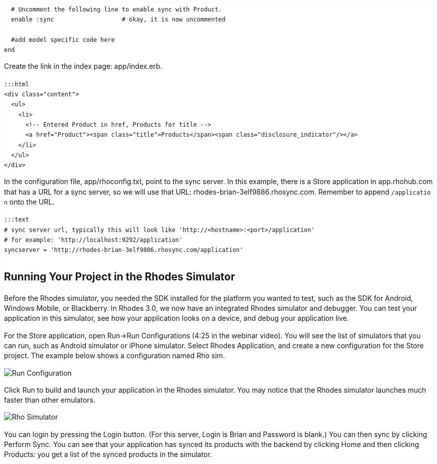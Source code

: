 	  # Uncomment the following line to enable sync with Product.
	  enable :sync                   # okay, it is now uncommented

	  #add model specific code here
	end

Create the link in the index page: app/index.erb.

	:::html
	<div class="content">
	  <ul>
	    <li>
	      <!-- Entered Product in href, Products for title -->
	      <a href="Product"><span class="title">Products</span><span class="disclosure_indicator"/></a>
	    </li>
	  </ul>
	</div>

In the configuration file, app/rhoconfig.txt, point to the sync server. In this example, there is a Store application in app.rhohub.com that has a URL for a sync server, so we will use that URL: rhodes-brian-3elf9886.rhosync.com. Remember to append `/application` onto the URL.

	:::text
	# sync server url, typically this will look like 'http://<hostname>:<port>/application'
	# for example: 'http://localhost:9292/application'
	syncserver = 'http://rhodes-brian-3elf9886.rhosync.com/application'

## Running Your Project in the Rhodes Simulator

Before the Rhodes simulator, you needed the SDK installed for the platform you wanted to test, such as the SDK for Android, Windows Mobile, or Blackberry. In Rhodes 3.0, we now have an integrated Rhodes simulator and debugger. You can test your application in this simulator, see how your application looks on a device, and debug your application live.

For the Store application, open Run->Run Configurations (4:25 in the webinar video). You will see the list of simulators that you can run, such as Android simulator or iPhone simulator. Select Rhodes Application, and create a new configuration for the Store project. The example below shows a configuration named Rho sim.

<img src="http://rhodocs.s3.amazonaws.com/rhosimulator-debugger-tutorial/run-configuration.jpg" alt="Run Configuration" />

Click Run to build and launch your application in the Rhodes simulator. You may notice that the Rhodes simulator launches much faster than other emulators.

<img src="http://rhodocs.s3.amazonaws.com/rhosimulator-debugger-tutorial/rhosimulator1.jpg" alt="Rho Simulator" />

You can login by pressing the Login button. (For this server, Login is Brian and Password is blank.) You can then sync by clicking Perform Sync. You can see that your application has synced its products with the backend by clicking Home and then clicking Products: you get a list of the synced products in the simulator.
